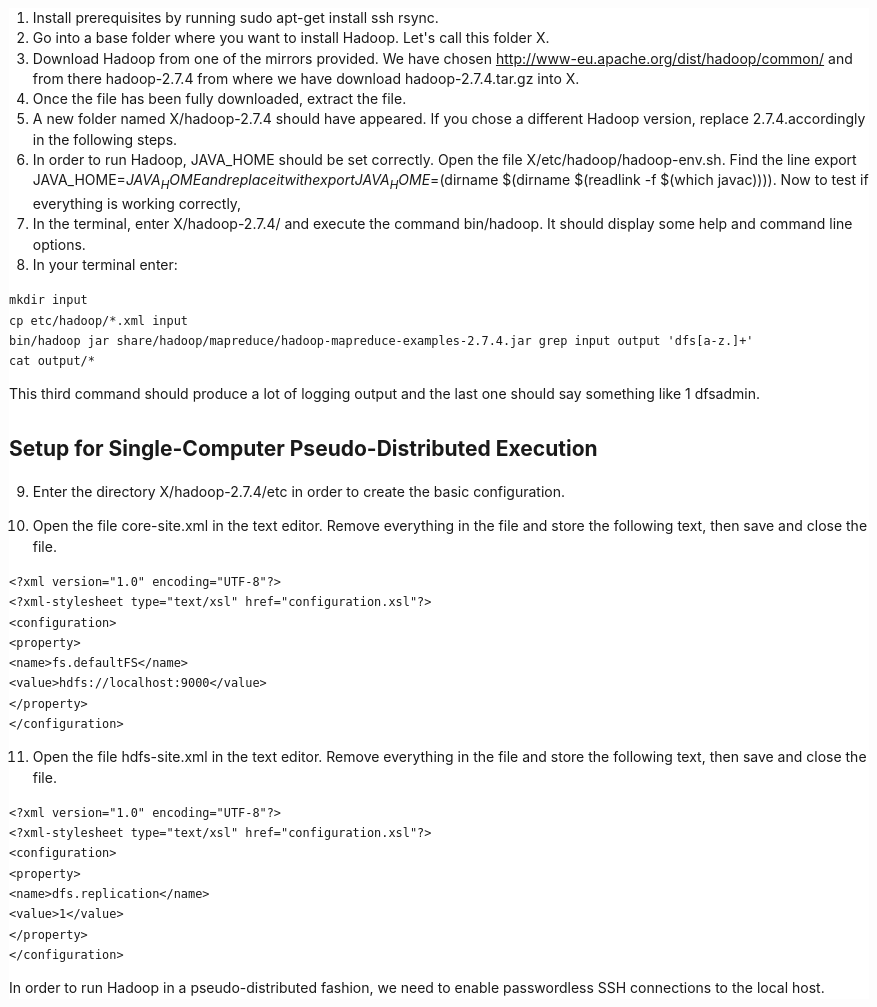 1. Install prerequisites by running sudo apt-get install ssh rsync.
2.	Go into a base folder where you want to install Hadoop. Let's call this folder X.
3.	Download Hadoop from one of the mirrors provided. We have chosen http://www-eu.apache.org/dist/hadoop/common/ and from there hadoop-2.7.4 from where we have download hadoop-2.7.4.tar.gz into X.
4.	Once the file has been fully downloaded, extract the file.
5.	A new folder named X/hadoop-2.7.4 should have appeared. If you chose a different Hadoop version, replace 2.7.4.accordingly in the following steps.
6.	In order to run Hadoop, JAVA_HOME should be set correctly. Open the file X/etc/hadoop/hadoop-env.sh. Find the line export JAVA_HOME=${JAVA_HOME} and replace it with export JAVA_HOME=$(dirname $(dirname $(readlink -f $(which javac)))).
Now to test if everything is working correctly, 
7.	In the terminal, enter X/hadoop-2.7.4/ and execute the command bin/hadoop. It should display some help and command line options.
8.	In your terminal enter:
```
mkdir input
cp etc/hadoop/*.xml input
bin/hadoop jar share/hadoop/mapreduce/hadoop-mapreduce-examples-2.7.4.jar grep input output 'dfs[a-z.]+'
cat output/*
```
This third command should produce a lot of logging output and the last one should say something like 1 dfsadmin.

## Setup for Single-Computer Pseudo-Distributed Execution
 
9.	Enter the directory X/hadoop-2.7.4/etc in order to create the basic configuration.

10.	Open the file core-site.xml in the text editor. Remove everything in the file and store the following text, then save and close the file.
```
<?xml version="1.0" encoding="UTF-8"?>
<?xml-stylesheet type="text/xsl" href="configuration.xsl"?>
<configuration>
<property>
<name>fs.defaultFS</name>
<value>hdfs://localhost:9000</value>
</property>
</configuration>
```
11.	Open the file hdfs-site.xml in the text editor. Remove everything in the file and store the following text, then save and close the file.
```
<?xml version="1.0" encoding="UTF-8"?>
<?xml-stylesheet type="text/xsl" href="configuration.xsl"?>
<configuration>
<property>
<name>dfs.replication</name>
<value>1</value>
</property>
</configuration>
```
In order to run Hadoop in a pseudo-distributed fashion, we need to enable passwordless SSH connections to the local host.
